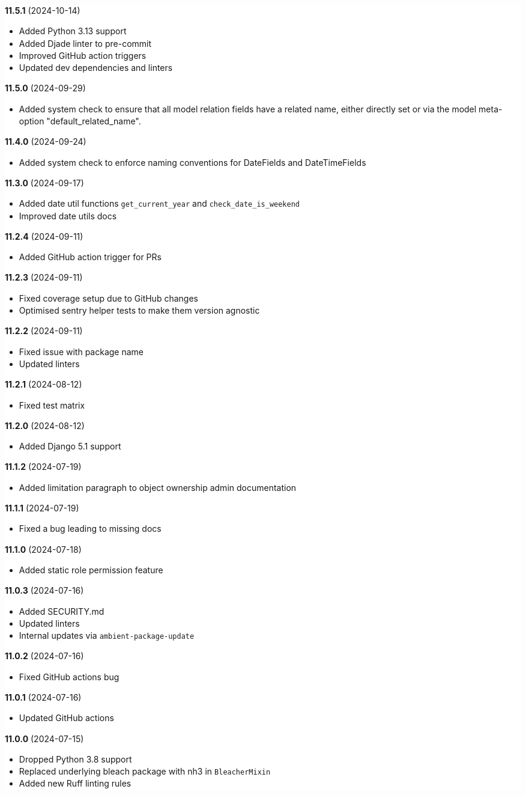**11.5.1** (2024-10-14)
* Added Python 3.13 support
* Added Djade linter to pre-commit
* Improved GitHub action triggers
* Updated dev dependencies and linters

**11.5.0** (2024-09-29)
* Added system check to ensure that all model relation fields have a related name, either directly set or via the model
  meta-option "default_related_name".

**11.4.0** (2024-09-24)
  * Added system check to enforce naming conventions for DateFields and DateTimeFields

**11.3.0** (2024-09-17)
  * Added date util functions `get_current_year` and `check_date_is_weekend`
  * Improved date utils docs

**11.2.4** (2024-09-11)
  * Added GitHub action trigger for PRs

**11.2.3** (2024-09-11)
  * Fixed coverage setup due to GitHub changes
  * Optimised sentry helper tests to make them version agnostic

**11.2.2** (2024-09-11)
  * Fixed issue with package name
  * Updated linters

**11.2.1** (2024-08-12)
  * Fixed test matrix

**11.2.0** (2024-08-12)
  * Added Django 5.1 support

**11.1.2** (2024-07-19)
  * Added limitation paragraph to object ownership admin documentation

**11.1.1** (2024-07-19)
  * Fixed a bug leading to missing docs

**11.1.0** (2024-07-18)
  * Added static role permission feature

**11.0.3** (2024-07-16)
  * Added SECURITY.md
  * Updated linters
  * Internal updates via `ambient-package-update`

**11.0.2** (2024-07-16)
  * Fixed GitHub actions bug

**11.0.1** (2024-07-16)
  * Updated GitHub actions

**11.0.0** (2024-07-15)
  * Dropped Python 3.8 support
  * Replaced underlying bleach package with nh3 in `BleacherMixin`
  * Added new Ruff linting rules

